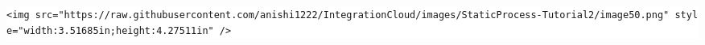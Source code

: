     <img src="https://raw.githubusercontent.com/anishi1222/IntegrationCloud/images/StaticProcess-Tutorial2/image50.png" style="width:3.51685in;height:4.27511in" />
